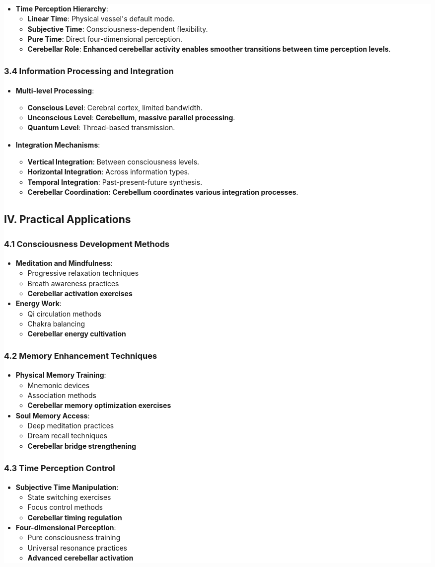 - **Time Perception Hierarchy**:
  - **Linear Time**: Physical vessel's default mode.
  - **Subjective Time**: Consciousness-dependent flexibility.
  - **Pure Time**: Direct four-dimensional perception.
  - **Cerebellar Role**: **Enhanced cerebellar activity enables smoother transitions between time perception levels**.

### 3.4 Information Processing and Integration
- **Multi-level Processing**:
  - **Conscious Level**: Cerebral cortex, limited bandwidth.
  - **Unconscious Level**: **Cerebellum, massive parallel processing**.
  - **Quantum Level**: Thread-based transmission.

- **Integration Mechanisms**:
  - **Vertical Integration**: Between consciousness levels.
  - **Horizontal Integration**: Across information types.
  - **Temporal Integration**: Past-present-future synthesis.
  - **Cerebellar Coordination**: **Cerebellum coordinates various integration processes**.

## IV. Practical Applications

### 4.1 Consciousness Development Methods
- **Meditation and Mindfulness**:
  - Progressive relaxation techniques
  - Breath awareness practices
  - **Cerebellar activation exercises**
- **Energy Work**:
  - Qi circulation methods
  - Chakra balancing
  - **Cerebellar energy cultivation**

### 4.2 Memory Enhancement Techniques
- **Physical Memory Training**:
  - Mnemonic devices
  - Association methods
  - **Cerebellar memory optimization exercises**
- **Soul Memory Access**:
  - Deep meditation practices
  - Dream recall techniques
  - **Cerebellar bridge strengthening**

### 4.3 Time Perception Control
- **Subjective Time Manipulation**:
  - State switching exercises
  - Focus control methods
  - **Cerebellar timing regulation**
- **Four-dimensional Perception**:
  - Pure consciousness training
  - Universal resonance practices
  - **Advanced cerebellar activation**
